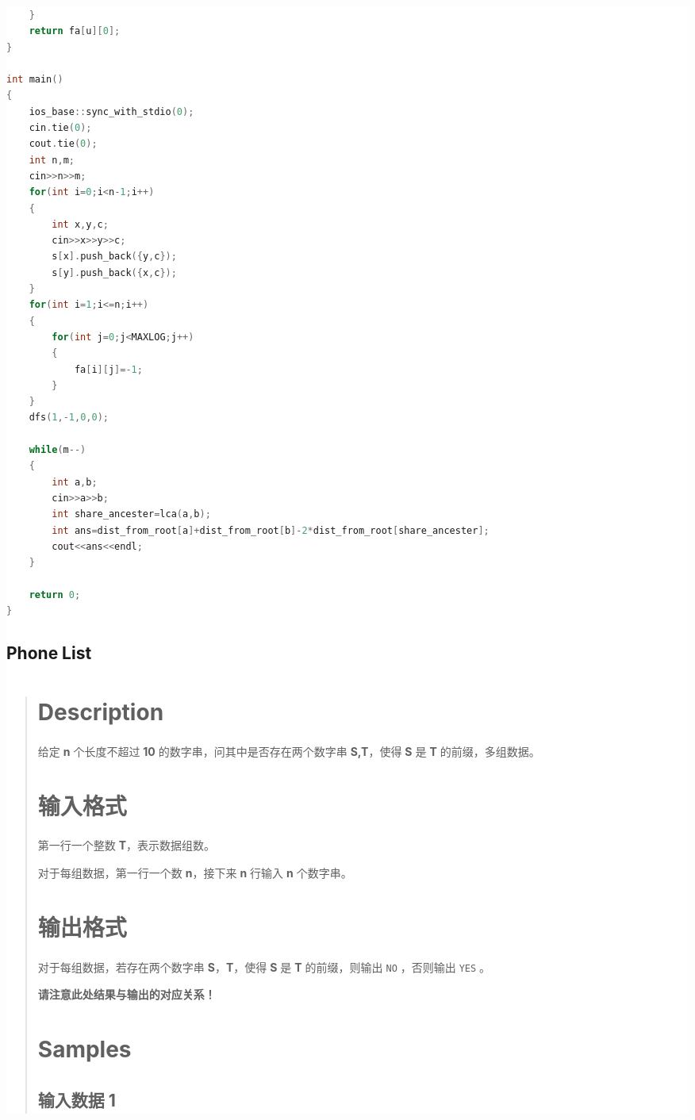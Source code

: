 ```c++
    }
    return fa[u][0];
}

int main()
{
    ios_base::sync_with_stdio(0);
    cin.tie(0);
    cout.tie(0);
    int n,m;
    cin>>n>>m;
    for(int i=0;i<n-1;i++)
    {
        int x,y,c;
        cin>>x>>y>>c;
        s[x].push_back({y,c});
        s[y].push_back({x,c});
    }
    for(int i=1;i<=n;i++)
    {
        for(int j=0;j<MAXLOG;j++)
        {
            fa[i][j]=-1;
        }
    }
    dfs(1,-1,0,0);

    while(m--)
    {
        int a,b;
        cin>>a>>b;
        int share_ancester=lca(a,b);
        int ans=dist_from_root[a]+dist_from_root[b]-2*dist_from_root[share_ancester];
        cout<<ans<<endl;
    }

    return 0;
}
```



## Phone List

> # Description
>
> 给定 **n** 个长度不超过 **10** 的数字串，问其中是否存在两个数字串 **S,T**，使得 **S** 是 **T** 的前缀，多组数据。
>
> # 输入格式
>
> 第一行一个整数 **T**，表示数据组数。
>
> 对于每组数据，第一行一个数 **n**，接下来 **n** 行输入 **n** 个数字串。
>
> # 输出格式
>
> 对于每组数据，若存在两个数字串 **S**，**T**，使得 **S** 是 **T** 的前缀，则输出 `NO` ，否则输出 `YES` 。
>
> **请注意此处结果与输出的对应关系！**
>
> # Samples
>
> ## 输入数据 1
>